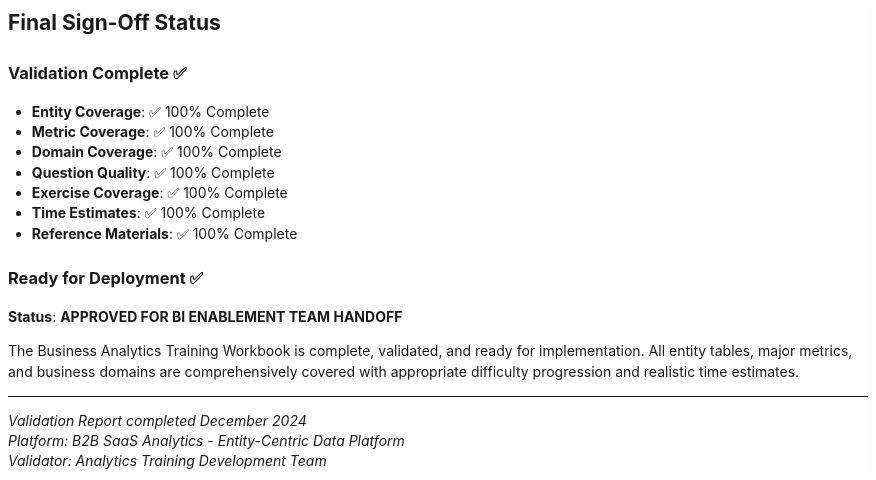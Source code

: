 
## Final Sign-Off Status

### Validation Complete ✅
- **Entity Coverage**: ✅ 100% Complete
- **Metric Coverage**: ✅ 100% Complete  
- **Domain Coverage**: ✅ 100% Complete
- **Question Quality**: ✅ 100% Complete
- **Exercise Coverage**: ✅ 100% Complete
- **Time Estimates**: ✅ 100% Complete
- **Reference Materials**: ✅ 100% Complete

### Ready for Deployment ✅
**Status**: **APPROVED FOR BI ENABLEMENT TEAM HANDOFF**

The Business Analytics Training Workbook is complete, validated, and ready for implementation. All entity tables, major metrics, and business domains are comprehensively covered with appropriate difficulty progression and realistic time estimates.

---

*Validation Report completed December 2024*  
*Platform: B2B SaaS Analytics - Entity-Centric Data Platform*  
*Validator: Analytics Training Development Team*

